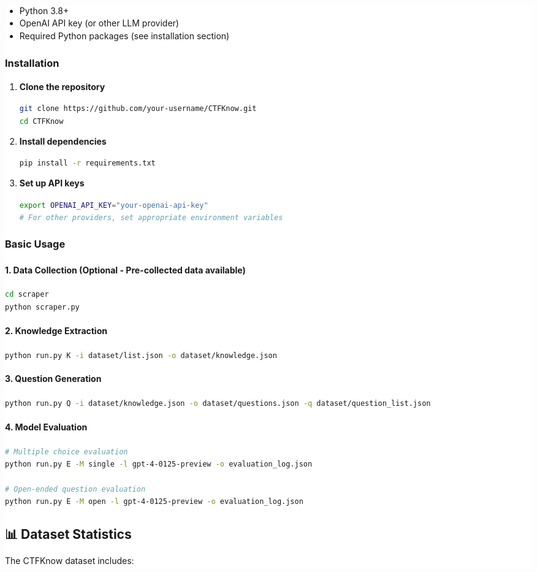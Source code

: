 - Python 3.8+
- OpenAI API key (or other LLM provider)
- Required Python packages (see installation section)

### Installation

1. **Clone the repository**
   ```bash
   git clone https://github.com/your-username/CTFKnow.git
   cd CTFKnow
   ```

2. **Install dependencies**
   ```bash
   pip install -r requirements.txt
   ```

3. **Set up API keys**
   ```bash
   export OPENAI_API_KEY="your-openai-api-key"
   # For other providers, set appropriate environment variables
   ```

### Basic Usage

#### 1. Data Collection (Optional - Pre-collected data available)
```bash
cd scraper
python scraper.py
```

#### 2. Knowledge Extraction
```bash
python run.py K -i dataset/list.json -o dataset/knowledge.json
```

#### 3. Question Generation
```bash
python run.py Q -i dataset/knowledge.json -o dataset/questions.json -q dataset/question_list.json
```

#### 4. Model Evaluation
```bash
# Multiple choice evaluation
python run.py E -M single -l gpt-4-0125-preview -o evaluation_log.json

# Open-ended question evaluation
python run.py E -M open -l gpt-4-0125-preview -o evaluation_log.json
```

## 📊 Dataset Statistics

The CTFKnow dataset includes:
